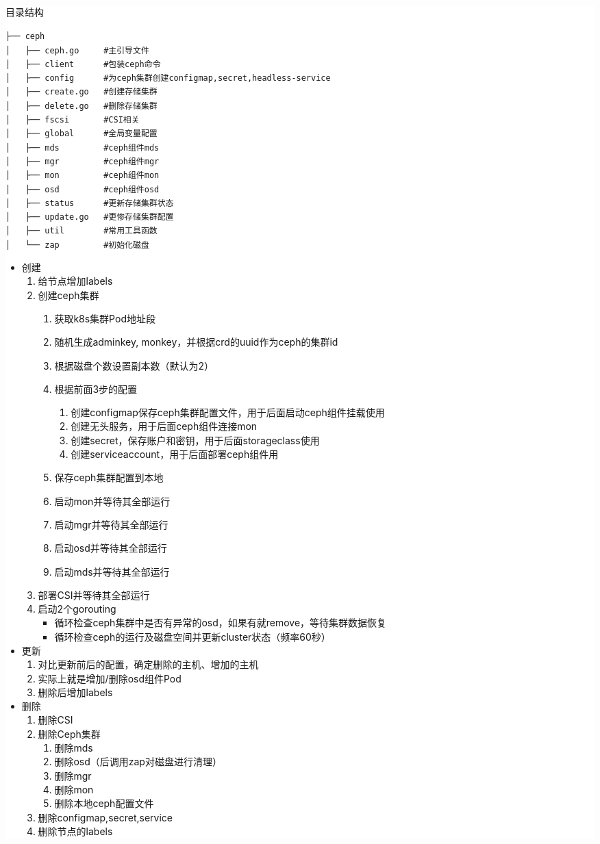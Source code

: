 目录结构
```
├── ceph
│   ├── ceph.go     #主引导文件
│   ├── client      #包装ceph命令
│   ├── config      #为ceph集群创建configmap,secret,headless-service
│   ├── create.go   #创建存储集群
│   ├── delete.go   #删除存储集群
│   ├── fscsi       #CSI相关
│   ├── global      #全局变量配置
│   ├── mds         #ceph组件mds
│   ├── mgr         #ceph组件mgr         
│   ├── mon         #ceph组件mon
│   ├── osd         #ceph组件osd
│   ├── status      #更新存储集群状态
│   ├── update.go   #更惨存储集群配置
│   ├── util        #常用工具函数
│   └── zap         #初始化磁盘
```
- 创建  
  1. 给节点增加labels
  2. 创建ceph集群
     1. 获取k8s集群Pod地址段
     2. 随机生成adminkey, monkey，并根据crd的uuid作为ceph的集群id
     3. 根据磁盘个数设置副本数（默认为2）
     4. 根据前面3步的配置
		1. 创建configmap保存ceph集群配置文件，用于后面启动ceph组件挂载使用
		2. 创建无头服务，用于后面ceph组件连接mon
		3. 创建secret，保存账户和密钥，用于后面storageclass使用
		4. 创建serviceaccount，用于后面部署ceph组件用
	
     5. 保存ceph集群配置到本地
     6. 启动mon并等待其全部运行
     7. 启动mgr并等待其全部运行
     8. 启动osd并等待其全部运行
     9. 启动mds并等待其全部运行
  3. 部署CSI并等待其全部运行
  4. 启动2个gorouting
     - 循环检查ceph集群中是否有异常的osd，如果有就remove，等待集群数据恢复
     - 循环检查ceph的运行及磁盘空间并更新cluster状态（频率60秒）    
- 更新  
  1. 对比更新前后的配置，确定删除的主机、增加的主机
  2. 实际上就是增加/删除osd组件Pod
  3. 删除后增加labels
- 删除  
  1. 删除CSI
  2. 删除Ceph集群
     1. 删除mds
     2. 删除osd（后调用zap对磁盘进行清理）
     3. 删除mgr
     4. 删除mon
     5. 删除本地ceph配置文件
  3. 删除configmap,secret,service
  3. 删除节点的labels
